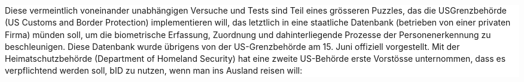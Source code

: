 Diese vermeintlich voneinander unabhängigen Versuche und Tests sind Teil eines grösseren Puzzles, das die USGrenzbehörde (US Customs and Border Protection) implementieren will, das letztlich in eine staatliche Datenbank
(betrieben von einer privaten Firma) münden soll, um die biometrische Erfassung, Zuordnung und dahinterliegende Prozesse der Personenerkennung zu beschleunigen. Diese Datenbank wurde übrigens von der US-Grenzbehörde am 15. Juni offiziell vorgestellt.
Mit der Heimatschutzbehörde (Department of Homeland Security) hat eine zweite US-Behörde erste Vorstösse
unternommen, dass es verpflichtend werden soll, bID zu nutzen, wenn man ins Ausland reisen will:
